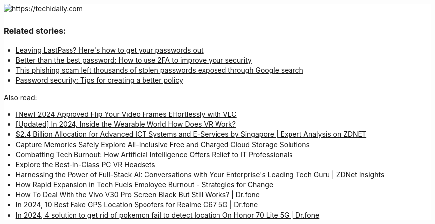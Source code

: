 

<a href="https://aligracehair.sjv.io/c/5597632/2047366/19272" target="_top" id="2047366">
  <img src="//a.impactradius-go.com/display-ad/19272-2047366" border="0" alt="https://techidaily.com" width="728" height="90"/>
</a>
<img height="0" width="0" src="https://aligracehair.sjv.io/i/5597632/2047366/19272" style="position:absolute;visibility:hidden;" border="0" />


###  Related stories:

* [Leaving LastPass? Here's how to get your passwords out](https://www.zdnet.com/article/leaving-lastpass-heres-how-to-get-your-passwords-out/)
* [Better than the best password: How to use 2FA to improve your security](https://www.zdnet.com/article/better-than-the-best-password-how-to-use-2fa-to-improve-your-security/)
* [This phishing scam left thousands of stolen passwords exposed through Google search](https://www.zdnet.com/article/this-phishing-scam-left-thousands-of-stolen-passwords-exposed-through-google-search/)
* [Password security: Tips for creating a better policy](https://www.zdnet.com/article/password-security-tips-for-creating-a-better-policy/)

<ins class="adsbygoogle"
     style="display:block"
     data-ad-format="autorelaxed"
     data-ad-client="ca-pub-7571918770474297"
     data-ad-slot="1223367746"></ins>

<ins class="adsbygoogle"
     style="display:block"
     data-ad-client="ca-pub-7571918770474297"
     data-ad-slot="8358498916"
     data-ad-format="auto"
     data-full-width-responsive="true"></ins>

<span class="atpl-alsoreadstyle">Also read:</span>
<div><ul>
<li><a href="https://screen-capture.techidaily.com/new-2024-approved-flip-your-video-frames-effortlessly-with-vlc/"><u>[New] 2024 Approved Flip Your Video Frames Effortlessly with VLC</u></a></li>
<li><a href="https://fox-info.techidaily.com/updated-in-2024-inside-the-wearable-world-how-does-vr-work/"><u>[Updated] In 2024, Inside the Wearable World How Does VR Work?</u></a></li>
<li><a href="https://app-tips.techidaily.com/24-billion-allocation-for-advanced-ict-systems-and-e-services-by-singapore-expert-analysis-on-zdnet/"><u>$2.4 Billion Allocation for Advanced ICT Systems and E-Services by Singapore | Expert Analysis on ZDNET</u></a></li>
<li><a href="https://article-tips.techidaily.com/capture-memories-safely-explore-all-inclusive-free-and-charged-cloud-storage-solutions/"><u>Capture Memories Safely Explore All-Inclusive Free and Charged Cloud Storage Solutions</u></a></li>
<li><a href="https://app-tips.techidaily.com/combatting-tech-burnout-how-artificial-intelligence-offers-relief-to-it-professionals/"><u>Combatting Tech Burnout: How Artificial Intelligence Offers Relief to IT Professionals</u></a></li>
<li><a href="https://extra-lessons.techidaily.com/explore-the-best-in-class-pc-vr-headsets/"><u>Explore the Best-In-Class PC VR Headsets</u></a></li>
<li><a href="https://app-tips.techidaily.com/harnessing-the-power-of-full-stack-ai-conversations-with-your-enterprises-leading-tech-guru-zdnet-insights/"><u>Harnessing the Power of Full-Stack AI: Conversations with Your Enterprise's Leading Tech Guru | ZDNet Insights</u></a></li>
<li><a href="https://app-tips.techidaily.com/how-rapid-expansion-in-tech-fuels-employee-burnout-strategies-for-change/"><u>How Rapid Expansion in Tech Fuels Employee Burnout - Strategies for Change</u></a></li>
<li><a href="https://change-location.techidaily.com/how-to-deal-with-the-vivo-v30-pro-screen-black-but-still-works-drfone-by-drfone-fix-android-problems-fix-android-problems/"><u>How To Deal With the Vivo V30 Pro Screen Black But Still Works? | Dr.fone</u></a></li>
<li><a href="https://change-location.techidaily.com/in-2024-10-best-fake-gps-location-spoofers-for-realme-c67-5g-drfone-by-drfone-virtual-android/"><u>In 2024, 10 Best Fake GPS Location Spoofers for Realme C67 5G | Dr.fone</u></a></li>
<li><a href="https://pokemon-go-android.techidaily.com/in-2024-4-solution-to-get-rid-of-pokemon-fail-to-detect-location-on-honor-70-lite-5g-drfone-by-drfone-virtual-android/"><u>In 2024, 4 solution to get rid of pokemon fail to detect location On Honor 70 Lite 5G | Dr.fone</u></a></li>
